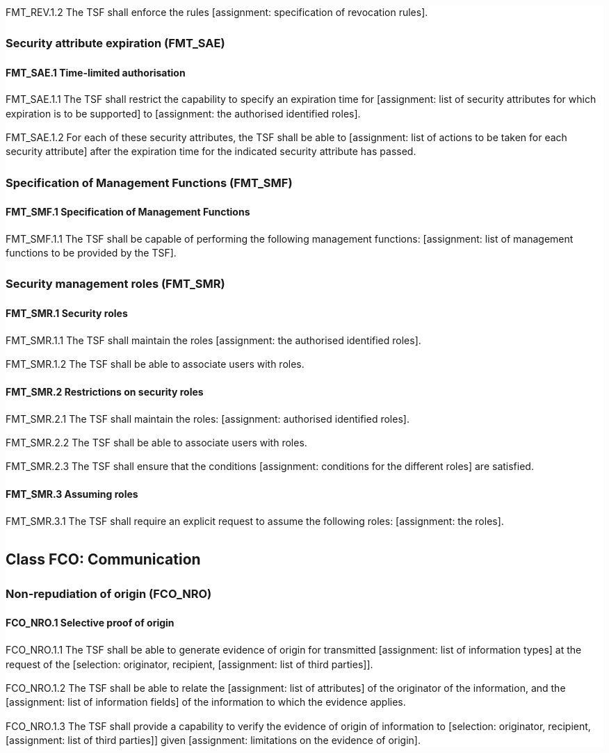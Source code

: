 FMT_REV.1.2 The  TSF  shall  enforce  the  rules  [assignment:  specification  of  revocation rules]. 

### Security attribute expiration (FMT_SAE)
#### FMT_SAE.1  Time-limited authorisation 
FMT_SAE.1.1 The  TSF  shall  restrict  the  capability  to  specify  an  expiration  time  for [assignment: list of security attributes for which expiration is to be supported] to [assignment: the authorised identified roles].  

FMT_SAE.1.2 For each of these security attributes, the TSF shall be able to [assignment:  list  of  actions  to  be  taken  for  each  security  attribute]  after the expiration time for the indicated security attribute has passed.

### Specification of Management Functions (FMT_SMF)
#### FMT_SMF.1  Specification of Management Functions
FMT_SMF.1.1 The  TSF  shall  be  capable  of  performing  the  following  management functions: [assignment: list of management functions to be provided by the TSF].

### Security management roles (FMT_SMR)
#### FMT_SMR.1 Security roles
FMT_SMR.1.1 The  TSF  shall  maintain  the  roles  [assignment:  the  authorised  identified roles].  

FMT_SMR.1.2 The TSF shall be able to associate users with roles.

#### FMT_SMR.2 Restrictions on security roles
FMT_SMR.2.1 The TSF shall maintain the roles: [assignment: authorised identified roles]. 

FMT_SMR.2.2 The TSF shall be able to associate users with roles. 

FMT_SMR.2.3 The TSF shall ensure that the conditions [assignment:  conditions for the different roles] are satisfied.

#### FMT_SMR.3 Assuming roles
FMT_SMR.3.1 The TSF shall require an explicit request to assume the following roles: [assignment: the roles].

## Class FCO: Communication
### Non-repudiation of origin (FCO_NRO) 
#### FCO_NRO.1 Selective proof of origin
FCO_NRO.1.1 The  TSF  shall  be  able  to  generate  evidence  of  origin  for  transmitted [assignment:  list  of  information  types]  at  the  request  of  the  [selection: originator, recipient, [assignment: list of third parties]].  

FCO_NRO.1.2 The  TSF  shall be  able to  relate  the  [assignment:  list of attributes]  of the originator  of  the  information,  and  the  [assignment:  list  of  information fields] of the information to which the evidence applies.  

FCO_NRO.1.3 The  TSF  shall  provide  a  capability  to  verify  the  evidence  of  origin  of information  to  [selection:  originator,  recipient,  [assignment:  list  of  third parties]] given [assignment: limitations on the evidence of origin]. 

